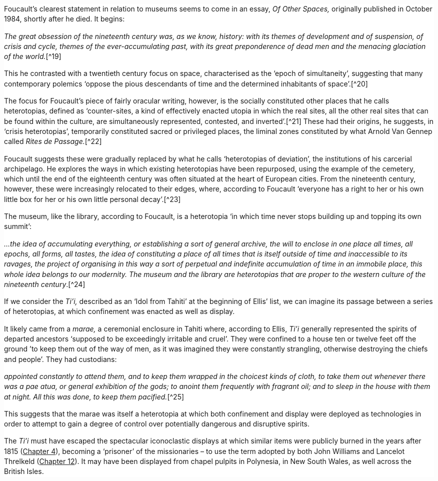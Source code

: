 Foucault’s clearest statement in relation to museums seems to come in an essay, _Of Other Spaces,_ originally published in October 1984, shortly after he died. It begins:

_The great obsession of the nineteenth century was, as we know, history: with its themes of development and of suspension, of crisis and cycle, themes of the ever-accumulating past, with its great preponderence of dead men and the menacing glaciation of the world._[^⁠19]

This he contrasted with a twentieth century focus on space, characterised as the ‘epoch of simultaneity’, suggesting that many contemporary polemics ‘oppose the pious descendants of time and the determined inhabitants of space’.[^⁠20]

The focus for Foucault’s piece of fairly oracular writing, however, is the socially constituted other places that he calls heterotopias, defined as ‘counter-sites, a kind of effectively enacted utopia in which the real sites, all the other real sites that can be found within the culture, are simultaneously represented, contested, and inverted’.[^⁠21] These had their origins, he suggests, in ‘crisis heterotopias’, temporarily constituted sacred or privileged places, the liminal zones constituted by what Arnold Van Gennep called _Rites de Passage._[^⁠22]

Foucault suggests these were gradually replaced by what he calls ‘heterotopias of deviation’, the institutions of his carcerial archipelago. He explores the ways in which existing heterotopias have been repurposed, using the example of the cemetery, which until the end of the eighteenth century was often situated at the heart of European cities. From the nineteenth century, however, these were increasingly relocated to their edges, where, according to Foucault ‘everyone has a right to her or his own little box for her or his own little personal decay’.[^⁠23]

The museum, like the library, according to Foucault, is a heterotopia ‘in which time never stops building up and topping its own summit’:

_…the idea of accumulating everything, or establishing a sort of general archive, the will to enclose in one place all times, all epochs, all forms, all tastes, the idea of constituting a place of all times that is itself outside of time and inaccessible to its ravages, the project of organising in this way a sort of perpetual and indefinite accumulation of time in an immobile place, this whole idea belongs to our modernity. The museum and the library are heterotopias that are proper to the western culture of the nineteenth century_.[^⁠24]

If we consider the _Ti’i,_ described as an ‘Idol from Tahiti’ at the beginning of Ellis’ list, we can imagine its passage between a series of heterotopias, at which confinement was enacted as well as display.

It likely came from a _marae,_ a ceremonial enclosure in Tahiti where, according to Ellis, _Ti’i_ generally represented the spirits of departed ancestors ‘supposed to be exceedingly irritable and cruel’. They were confined to a house ten or twelve feet off the ground ’to keep them out of the way of men, as it was imagined they were constantly strangling, otherwise destroying the chiefs and people’. They had custodians:

_appointed constantly to attend them, and to keep them wrapped in the choicest kinds of cloth, to take them out whenever there was a pae atua, or general exhibition of the gods; to anoint them frequently with fragrant oil; and to sleep in the house with them at night. All this was done, to keep them pacified._[^⁠25]

This suggests that the marae was itself a heterotopia at which both confinement and display were deployed as technologies in order to attempt to gain a degree of control over potentially dangerous and disruptive spirits.

The _Ti’i_ must have escaped the spectacular iconoclastic displays at which similar items were publicly burned in the years after 1815 ([Chapter 4](https://argonauts2022.net/idol-gods-of-otaheite/)), becoming a ‘prisoner’ of the missionaries – to use the term adopted by both John Williams and Lancelot Threlkeld ([Chapter 12](https://argonauts2022.net/12-a-gigantic-idol/)). It may have been displayed from chapel pulpits in Polynesia, in New South Wales, as well across the British Isles.


[^1]: Parts of a letter he had sent to the Rev. Andrew Reid, Minister of the Wycliffe Congregational Chapel in East London, had been seen by Ellis. Reference for Letter is Archives and Museum Foundation of UEM, File-no. RMG 207.
[^2]: Archives and Museum Foundation of UEM, File-no. RMG 207, p.1.
[^3]: Archives and Museum Foundation of UEM, File-no. RMG 207, p.3.
[^4]: Keegan, T. (2016). Dr Philip’s Empire: One Man’s Struggle for Justice in Nineteenth-Century South Africa. Cape Town, Zebra Press, p.123.
[^5]: Ellis, W. (1829). Polynesian researches, during a residence of nearly six years in the South Sea Islands : including descriptions of the natural history and scenery of the islands, with remarks on the history, mythology, traditions, government, arts, manners, and customs of the inhabitants. London, Fisher, Son, & Jackson, Volume 2, p.204 & Volume 1, p.405.
[^6]: Keane, W. (2007). Christian moderns : freedom and fetish in the mission encounter. Berkeley, Calif. ; London, University of California Press.
[^7]: Bennett, T. (1988). “The Exhibitionary Complex.” new formations 4(1): 73-102.
[^8]: Bennett, T. (1995). The birth of the museum : history, theory, politics. London, Routledge.
[^9]: Bennett, T. (1988). “The Exhibitionary Complex.” new formations 4(1): 73-102, p. 73.
[^10]: Bennett, T. (1988). “The Exhibitionary Complex.” new formations 4(1): 73-102, p. 74.
[^11]: Bennett, T. (1988). “The Exhibitionary Complex.” new formations 4(1): 73-102, p. 73.
[^12]: Goulder, B. (2007). “Foucault and the Genealogy of Pastoral Power.” Radical Philosophy Review 10(2): 157-176.
[^13]: Braeckman, A. (2022). “The Protestant Ethic and the Spirit of Governmentality: An Unwritten Chapter in Foucault’s Genealogy of the Modern State.” Critical Horizons 23(2): 134-156: 136.
[^14]: Braeckman, A. (2022). “The Protestant Ethic and the Spirit of Governmentality: An Unwritten Chapter in Foucault’s Genealogy of the Modern State.” Critical Horizons 23(2): 134-156: 148.
[^15]: Braeckman, A. (2022). “The Protestant Ethic and the Spirit of Governmentality: An Unwritten Chapter in Foucault’s Genealogy of the Modern State.” Critical Horizons 23(2): 134-156.
[^16]: Braeckman, A. (2022). “The Protestant Ethic and the Spirit of Governmentality: An Unwritten Chapter in Foucault’s Genealogy of the Modern State.” Critical Horizons 23(2): 134-156: 137 & fn 13, citing Foucault, M. (2001) “La philosophy analytique de la politique \[The Analytical Philosophy of Politics}.” In Dits et écrits, vol. II: 1976-1988, edited by Daniel Desert and François Ewald, 534-551. Paris: Gallimard; 550.
[^17]: Bennett, T. (1988). “The Exhibitionary Complex.” new formations 4(1): 73-102, p. 76.
[^18]: Victor Turner made a distinction between more temporary liminal spaces and more perment ‘liminoid’ places in Turner, V. W. (1982). Liminal to Liminoid, in Play, Flow, Ritual: An Essay in Comparative Symbology. From ritual to theatre : the human seriousness of play. V. Turner. New York City, Performing Arts Journal Publications: 20-60. On the continuation of the spectacular, see Debord, G. (1967). La société du spectacle. Paris, Buchet-Chastel;
[^19]: Foucault, M. (1986). “Of Other Spaces.” Diacritics 16(1): 22-27.
[^20]: Foucault, M. (1986). “Of Other Spaces.” Diacritics 16(1): 22-27, p.22.
[^21]: Foucault, M. (1986). “Of Other Spaces.” Diacritics 16(1): 22-27, p.24.
[^22]: van Gennep, A. (1909). Les rites de passage. Paris, É. Nourry.
[^23]: Foucault, M. (1986). “Of Other Spaces.” Diacritics 16(1): 22-27, p.25.
[^24]: Foucault, M. (1986). “Of Other Spaces.” Diacritics 16(1): 22-27, p.26.
[^25]: Ellis, W. (1829). Polynesian researches, during a residence of nearly six years in the South Sea Islands : including descriptions of the natural history and scenery of the islands, with remarks on the history, mythology, traditions, government, arts, manners, and customs of the inhabitants. London, Fisher, Son, & Jackson, Volume 2, p.202.
[^26]: According to the recollections of John Angell James, the chapel’s Minister who was trained alongside Robert Morrison at David Bogue’s Gosport Academy, so many people crowded into the clock gallery to see these items that the clapping of hands and stamping of feet caused the two middle of beams of the gallery to crack right though: James, J. A., et al. (1861). The life and letters of John Angell James: including an unfinished autobiography. London, James Nisbet and Co, p. 160.
[^27]: Turner, V. W. (1967). The forest of symbols : aspects of Ndembu ritual. Ithaca, Cornell University Press, discussion of ‘objects of reflection’ between pp. 102-105; Duncan, C. (1995). Civilizing rituals : inside public art museums. London, Routledge.
[^28]: Today, there is still a Missionary museum at Barmen, known named since 2014 Museum auf der Hardt, over a century after the LMS Missionary Museum in London closed.
[^29]: King, D. S. (2015). Missionaries and Idols in Polynesia. San Francisco ; London, Beak Press in association with Holberton Publishing, p.70 – Item 1.43, a ‘Staff god’ from Mitiaro is recorded as having been presented to Carey’s museum at Serampore by Tyerman and Bennet on 3 May 1826; An account of Carey’s ‘choice collection both in specimens and pictured representations’ but not of a donation to this can be found at: Tyerman, D., et al. (1840). Voyages and travels round the world, Snow, p.230: <https://books.google.co.uk/books?id=TW9CAAAAcAAJ&newbks=1&newbks_redir=0&dq=Rev.%20Daniel%20Tyerman%20voyages%20volume%202&pg=PA230#v=onepage&q&f=false>
[^30]: Hilton, B. (2008). A mad, bad, and dangerous people?: England 1783-1846. Oxford, Clarendon Press, pp. 162-174.
[^31]: I am grateful to Rachel Hand for this reference: Proceedings of the Royal Dublin Society, Vol. 58, p.43. Meeting 13 December 1821, Report from the Committee of Chemistry, Donations for the Museum and Mineral Cabinet: “From the Rev. Mr. Campbell, forwarded by Sir William Betham: Some specimens of magnetic sand from the Grieve mountains of South Africa, three varieties of asbestus, A knife, copper armlets and ear-rings from Latacoo.”
[^32]: Jacobs, K. (2014). “Inscribing missionary impact in Central Polynesia: mapping the George Bennet collection (1821–1824).” Journal of the History of Collections 26(2): 263-276.
[^33]: Bennett, T. (1988). “The Exhibitionary Complex.” new formations 4(1): 73-102, p. 74.
[^34]: Wiener, M. J. (2004). English culture and the decline of the industrial spirit, 1850-1980. Cambridge, Cambridge University Press, p.28.
[^35]: Sloan, K. (2004). Enlightenment: Discovering the World in the Eighteenth Century. London, British Museum Press.
[^36]: Wingfield, C. (2011). Placing Britain in the British Museum: Encompassing the Other. National Museums. P. Aronsson, A. B. Amundsen and S. Knell. London, Routledge: 123-137.
[^37]: Altick, R. D. (1978). The shows of London. Cambridge, Mass., Belknap Press, citing ‘The British Museum’ _The Athenaeum_ (1848), 1061 (26 February): 216–17.
[^38]: Latour, B. (1993 \[1991\]). We have never been modern. New York ; London, Harvester Wheatsheaf.
[^39]: While my focus in what follows is on British constitutional arrangements, the French July Revolution of 1830 equally replaced a principle of hereditary right with that of popular sovereignty.
[^40]: Thompson, E. P. (1963). The Making of the English Working Class. London, Gollancz, p.12.
[^41]: The Spirit of the Age (1831), Part 1, Examiner, 9 January, pp. 20-21: [https://oll.libertyfund.org/pages/mill-s-spirit-of-the-age#] (https://oll.libertyfund.org/pages/mill-s-spirit-of-the-age)
[^42]: Akenson, D. H. (2016). Discovering the End of Time: Irish Evangelicals in the Age of Daniel O’Connell. Montreal, McGill-Queens’ University Press.
[^43]: In later years, Ellis made a donation of artefacts from Madagascar to the Royal Dublin Society (National Museum of Ireland 1881.2980 to 2986), specimens of Cloth made of the fibre of the Raffia Tree, from Madagascar. Ellis’ address is recorded as Hoddeston, Herts, where he lived from 1847-72. Thanks to Rachel Hand for this information.1881.2980 to 2986. Specimens of Cloth made of the fibre of the Raffia Tree, from Madagascar. Ellis’ address is recorded as Hoddeston, Herts, where he lived from 1847-72. Thanks to Rachel Hand for this information.
[^44]: He held this position until 1841, when he resigned on health grounds; Lovett, R. (1899). The History of the London Missionary Society 1795-1895. London, Oxford University Press, Volume 2, p. 647.
[^45]: The Spirit of the Age (1831), Part 1, Examiner, 9 January, pp. 20-21: [https://oll.libertyfund.org/pages/mill-s-spirit-of-the-age#](https://oll.libertyfund.org/pages/mill-s-spirit-of-the-age)
[^46]: The Spirit of the Age (1831), Part 1, Examiner, 9 January, pp. 20-21: [https://oll.libertyfund.org/pages/mill-s-spirit-of-the-age#](https://oll.libertyfund.org/pages/mill-s-spirit-of-the-age)
[^47]: Prospectus for The Manchester Guardian, a New Weekly Paper. Available at: [https://www.theguardian.com/media/from-the-archive-blog/2017/nov/15/manchester-guardian-prospectus-1821#](https://www.theguardian.com/media/from-the-archive-blog/2017/nov/15/manchester-guardian-prospectus-1821)
[^48]: One interesting consequence of the 1832 legislation was to define voters as male for the first time, since previously voting rights in Britain had been determined only by property. It was not until 1918 that a further Representation of the People Act extended the franchise to all men over 21 and most women over 30, and in 1928 to women over 21, an age restriction only lowered to 18 for both genders in 1969.
[^49]: Philip, J. (1828). Researches in South Africa; Illustrating the Civil, Moral, and Religious Condition of the Native Tribes. London, James Duncan, pp. xxvi-xxvii
[^50]: Keegan, T. (2016). Dr Philip’s Empire: One Man’s Struggle for Justice in Nineteenth-Century South Africa. Cape Town, Zebra Press, p.113.
[^51]: Williams, E. (1966). British Historians and the West Indies. Trinidad, P.N.M. Publishing Co.
[^52]: Butterfield, H. (1931). The Whig interpretation of history. London, G. Bell and sons.
[^53]: Graeber, D. and D. Wengrow (2021). The Dawn of Everything: A New History of Humanity. London, Allen Lane.
[^54]: Mauss, M. and N. Schlanger (2006). Techniques, technology and civilisation. New York ; Oxford, Durkheim Press/Berghahn. p.44.
[^55]: Martin J. Wiener is revealing on the ways in which the Industrial Middle Classes were coopted into the British ruling class as the century wore on: Wiener, M. J. (2004). English culture and the decline of the industrial spirit, 1850-1980. Cambridge, Cambridge University Press; According to George Orwell, ‘After 1832 the old land-owning aristocracy steadily lost power, but instead of disappearing or becoming a fossil they simply intermarried with the merchants, manufacturers and financiers who had replaced them, and soon turned them into accurate copies of themselves’, in England Your England, first published in 1941 in _The Lion and the Unicorn: Socialism and the English Genius_, GB, London. Available at: <https://orwell.ru/library/essays/lion/english/e_eye#google_vignette>
[^56]: Hilton, B. (1988). The age of atonement : the influence of evangelicalism on social and economic thought, 1795-1865. Oxford, Clarendon Press.
[^57]: Newton, J. (1788). Thoughts upon the African Slave Trade. London, J. Buckland, p.1.
[^58]: E.P. Thompson suggested that he was ‘seeking to rescue the poor stockinger, the Luddite cropper, the ‘obsolete’ hand-loom weaver, the ‘utopian’ artisan, and even the deluded follower of Joanna Southcott, from the enormous condescension of posterity’. As the child of missionary parents, however, he reserved his condescension for the Methodist Church in which he was raised, referring to its considerable expansion between 1790 and 1830 as representing ‘the chilliasm of despair’. Thompson, E. P. (1963). The Making of the English Working Class. London, Gollancz, 13, 427.
[^59]: Pina-Cabral, J. (2021). “Person and relation as categories: Mauss’ legacy.” History and Anthropology 35(1): 170-188. Pina-Cabral provides contemporary context on p. 173, including this ppalication of Nuremberg laws in annexed Austria, result in the forcible renaming of Jewish citizens, which he describes as ‘an exercise of bureaucratic depersonalisation of unique proportions’.
[^60]: Translation from Mauss, M. and t. b. W. D. Halls) (1985). A category of the human mind: the notion of person; the notion of self. The category of the person : anthropology, philosophy, history. M. Carrithers, S. Collins and S. Lukes. Cambridge, Cambridge University Press, p.21; The original French reads: On ne saurait exagérer l’importance des mouvements sectaires pendant tout les XVIIeme et XVIIIeme siecles sur la formation de la pensée politique et philosophique. C’est Ia que se poserent les questions de la liberté individuelle, de la conscience individuelle, du droit de communiquer directement avec Dieu, d’être son prêtre a soi, d’avoir un Dieu intérieur. Les notions des Freres Moraves, des Puritains, des Wesleyens, des piétistes, sont celles qui forment la base sur laquelle s’établit la notion: la personne=le moi; le moi =la conscience-et en est la catégorie primordiale. See: Mauss, M. (1938). “Une Catégorie de L’Esprit Humain: La Notion de Personne Celle de “Moi”.” The Journal of the Royal Anthropological Institute of Great Britain and Ireland 68: 263-281.
[^61]: My translation from Mauss, M. (1938). “Une Catégorie de L’Esprit Humain: La Notion de Personne Celle de “Moi”.” The Journal of the Royal Anthropological Institute of Great Britain and Ireland 68: 263-281, p.281.
[^62]: Council for World Mission Archive, SOAS: CWM/LMS.Europe.Incoming correspondence. Box 2
[^63]: Council for World Mission Archive, SOAS: CWM/LMS.Europe.Incoming correspondence. Box 2
[^64]: _Engels, F. (1839). Letters from Wuppertal_, originally published in the _Telegraph für Deutschland,_ No. 50, March 1839. Available at: <https://www.marxists.org/archive/marx/works/1839/03/telegraph.htm>
[^65]: _Engels, F. (1969 \[1845\]). Condition of the Working Class in England. Introduction. Available at:_ [_https://www.marxists.org/archive/marx/works/download/pdf/condition-working-class-england.pdf_](https://www.marxists.org/archive/marx/works/download/pdf/condition-working-class-england.pdf)